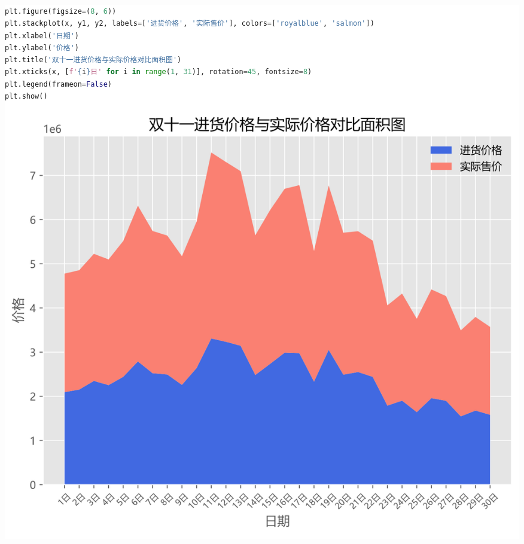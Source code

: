 
```python
plt.figure(figsize=(8, 6))
plt.stackplot(x, y1, y2, labels=['进货价格', '实际售价'], colors=['royalblue', 'salmon'])
plt.xlabel('日期')
plt.ylabel('价格')
plt.title('双十一进货价格与实际价格对比面积图')
plt.xticks(x, [f'{i}日' for i in range(1, 31)], rotation=45, fontsize=8)
plt.legend(frameon=False)
plt.show()
```


    
![svg](output_19_0.svg)
    


